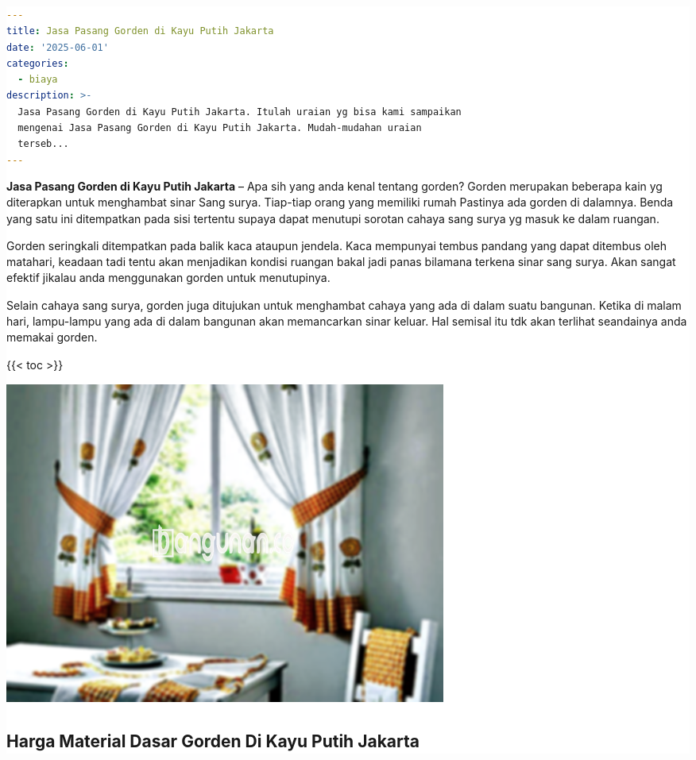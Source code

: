```yaml
---
title: Jasa Pasang Gorden di Kayu Putih Jakarta
date: '2025-06-01'
categories:
  - biaya
description: >-
  Jasa Pasang Gorden di Kayu Putih Jakarta. Itulah uraian yg bisa kami sampaikan
  mengenai Jasa Pasang Gorden di Kayu Putih Jakarta. Mudah-mudahan uraian
  terseb...
---
```


**Jasa Pasang Gorden di Kayu Putih Jakarta** – Apa sih yang anda kenal tentang gorden? Gorden merupakan beberapa kain yg diterapkan untuk menghambat sinar Sang surya. Tiap-tiap orang yang memiliki rumah Pastinya ada gorden di dalamnya. Benda yang satu ini ditempatkan pada sisi tertentu supaya dapat menutupi sorotan cahaya sang surya yg masuk ke dalam ruangan.

Gorden seringkali ditempatkan pada balik kaca ataupun jendela. Kaca mempunyai tembus pandang yang dapat ditembus oleh matahari, keadaan tadi tentu akan menjadikan kondisi ruangan bakal jadi panas bilamana terkena sinar sang surya. Akan sangat efektif jikalau anda menggunakan gorden untuk menutupinya.

Selain cahaya sang surya, gorden juga ditujukan untuk menghambat cahaya yang ada di dalam suatu bangunan. Ketika di malam hari, lampu-lampu yang ada di dalam bangunan akan memancarkan sinar keluar. Hal semisal itu tdk akan terlihat seandainya anda memakai gorden.

{{< toc >}}

![Jasa Pasang Gorden di Kayu Putih Jakarta](/images/pasang-gorden-murah20.png)

## Harga Material Dasar Gorden Di Kayu Putih Jakarta
